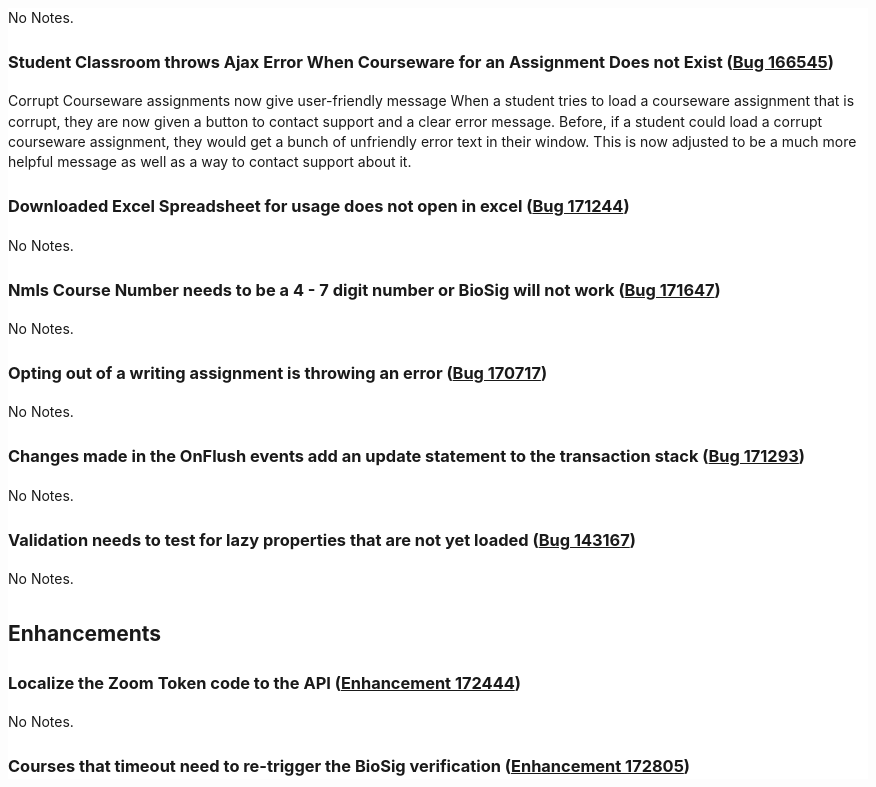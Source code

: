 No Notes.

### Student Classroom throws Ajax Error When Courseware for an Assignment Does not Exist ([Bug 166545](https://darwin-global.fogbugz.com/f/cases/166545))

Corrupt Courseware assignments now give user-friendly message When a student tries to load a courseware assignment that is corrupt, they are now given a button to contact support and a clear error message. Before, if a student could load a corrupt courseware assignment, they would get a bunch of unfriendly error text in their window. This is now adjusted to be a much more helpful message as well as a way to contact support about it.

### Downloaded Excel Spreadsheet for usage does not open in excel ([Bug 171244](https://darwin-global.fogbugz.com/f/cases/171244))

No Notes.

### Nmls Course Number needs to be a 4 - 7 digit number or BioSig will not work ([Bug 171647](https://darwin-global.fogbugz.com/f/cases/171647))

No Notes.

### Opting out of a writing assignment is throwing an error ([Bug 170717](https://darwin-global.fogbugz.com/f/cases/170717))

No Notes.

### Changes made in the OnFlush events add an update statement to the transaction stack ([Bug 171293](https://darwin-global.fogbugz.com/f/cases/171293))

No Notes.

### Validation needs to test for lazy properties that are not yet loaded ([Bug 143167](https://darwin-global.fogbugz.com/f/cases/143167))

No Notes.

## Enhancements

### Localize the Zoom Token code to the API ([Enhancement 172444](https://darwin-global.fogbugz.com/f/cases/172444))

No Notes.

### Courses that timeout need to re-trigger the BioSig verification ([Enhancement 172805](https://darwin-global.fogbugz.com/f/cases/172805))
